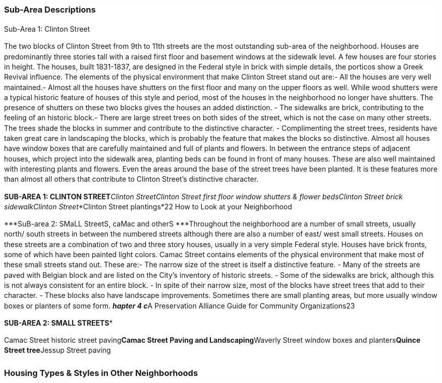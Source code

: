 ### Sub-Area Descriptions

Sub-Area 1: Clinton Street

The two blocks of Clinton Street from 9th to 11th streets are the most outstanding sub-area of the neighborhood. Houses are predominantly three stories tall with a raised first floor and basement windows at the sidewalk level. A few houses are four stories in height. The houses, built 1831-1837, are designed in the Federal style in brick with simple details, the porticos show a Greek Revival influence. The elements of the physical environment that make Clinton Street stand out are:- All the houses are very well maintained.- Almost all the houses have shutters on the first floor and many on the upper floors as well. While wood shutters were a typical historic feature of houses of this style and period, most of the houses in the neighborhood no longer have shutters. The presence of shutters on
these two blocks gives the houses an added distinction. - The sidewalks are brick, contributing to the feeling of an historic
block.- There are large street trees on both sides of the street, which is
not the case on many other streets. The trees shade the blocks in summer and contribute to the distinctive character. - Complimenting the street trees, residents have taken great care in landscaping the blocks, which is probably the feature that makes the blocks so distinctive. Almost all houses have window boxes that are carefully maintained and full of plants and flowers. In between the entrance steps of adjacent houses, which project into the sidewalk
area, planting beds can be found in front of many houses. These are also
well maintained with interesting plants and flowers. Even the areas around the base of the street trees have been planted. It is these features more than almost all others that contribute to Clinton Street’s
distinctive character.

**SUB-AREA 1: CLINTON STREET***Clinton Street**Clinton Street first floor window shutters & flower beds**Clinton Street brick sidewalk**Clinton Street**Clinton Street plantings*22 How to Look at your Neighborhood

***SuB-area 2: SMaLL StreetS, caMac and otherS ***Throughout the neighborhood are a number of small streets, usually north/ south streets in between the numbered streets although there are also a number of east/ west small streets. Houses on these streets are a combination of two and three story houses, usually in a very simple Federal style. Houses have brick fronts, some of which have been painted light colors. Camac Street contains elements of the physical environment that make most of these small streets stand out. These are:- The narrow size of the street is itself a distinctive feature. - Many of the streets are paved with Belgian block and are listed on
the City’s inventory of historic streets. - Some of the sidewalks are brick, although this is not always
consistent for an entire block. - In spite of their narrow size, most of the blocks have street trees
that add to their character. - These blocks also have landscape improvements. Sometimes there are small planting areas, but more usually window boxes or planters of some form. ***hapter 4 c***A Preservation Alliance Guide for Community Organizations23

**SUB-AREA 2: SMALL STREETS***

Camac Street historic street paving**Camac Street Paving and Landscaping**Waverly Street window boxes and planters**Quince Street tree**Jessup Street paving

### Housing Types & Styles in Other Neighborhoods

